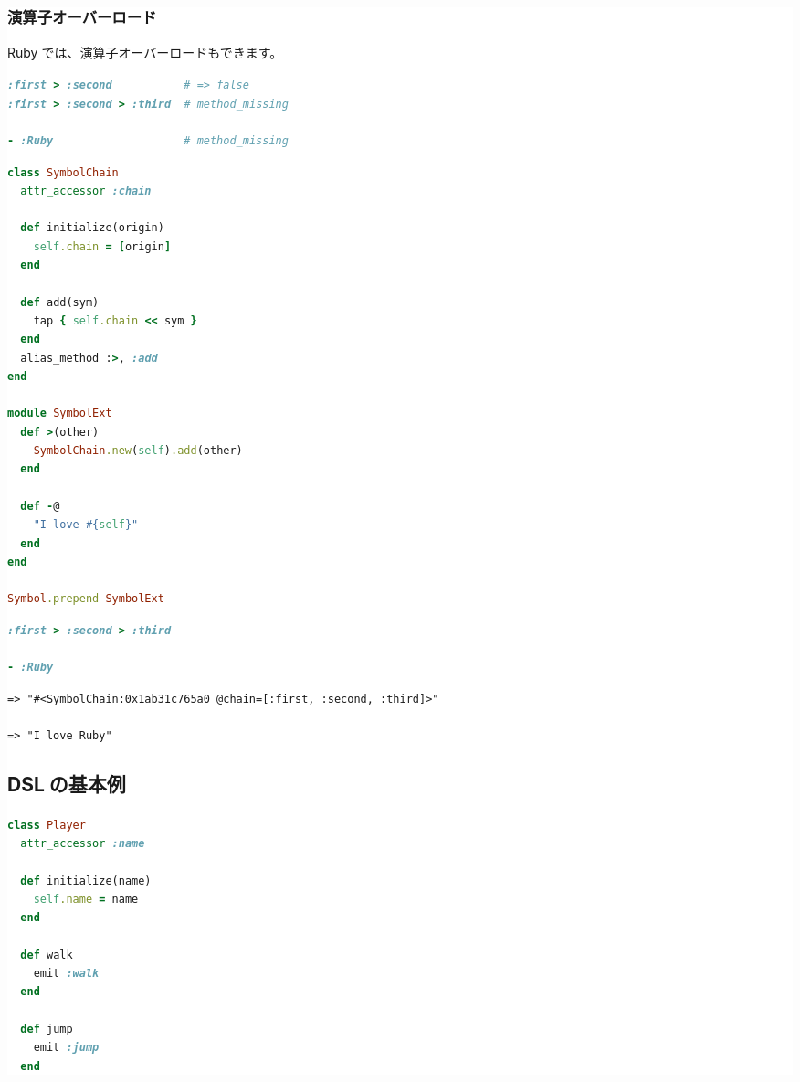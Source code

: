 ### 演算子オーバーロード

Ruby では、演算子オーバーロードもできます。
```ruby
:first > :second           # => false
:first > :second > :third  # method_missing

- :Ruby                    # method_missing
```
```ruby
class SymbolChain
  attr_accessor :chain

  def initialize(origin)
    self.chain = [origin]
  end

  def add(sym)
    tap { self.chain << sym }
  end
  alias_method :>, :add
end

module SymbolExt
  def >(other)
    SymbolChain.new(self).add(other)
  end

  def -@
    "I love #{self}"
  end
end

Symbol.prepend SymbolExt
```

```ruby
:first > :second > :third

- :Ruby
```
  
```txt title="Output"
=> "#<SymbolChain:0x1ab31c765a0 @chain=[:first, :second, :third]>"

=> "I love Ruby"
```


## DSL の基本例

```ruby
class Player
  attr_accessor :name

  def initialize(name)
    self.name = name
  end

  def walk
    emit :walk
  end

  def jump
    emit :jump
  end
```